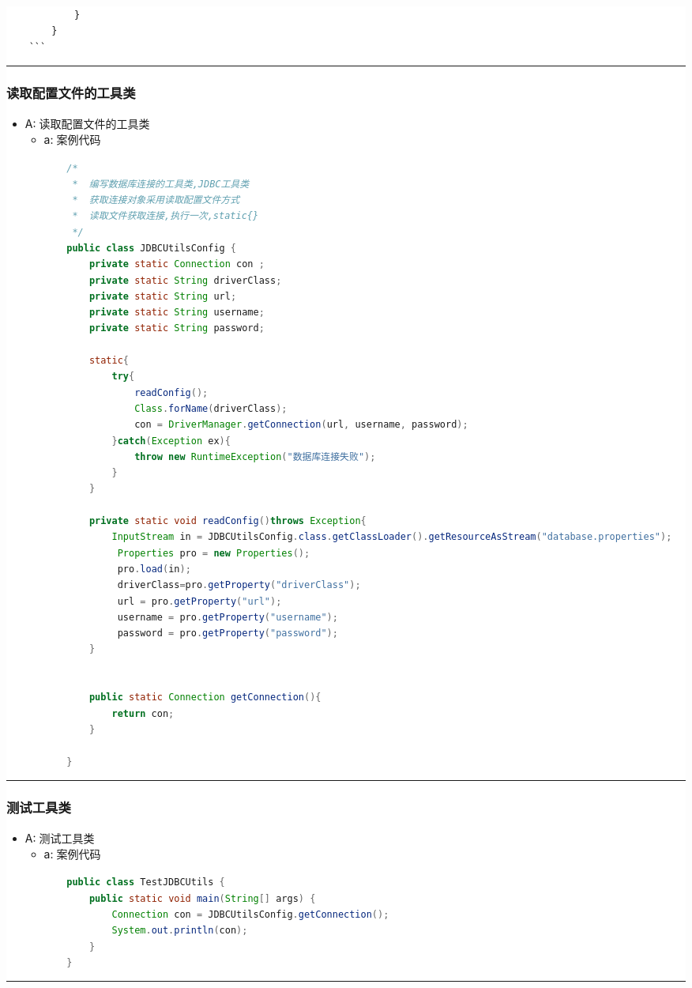 				}
			}
        ```
- - - 

###  读取配置文件的工具类
* A: 读取配置文件的工具类
	* a: 案例代码
		```java
        	/*
			 *  编写数据库连接的工具类,JDBC工具类
			 *  获取连接对象采用读取配置文件方式
			 *  读取文件获取连接,执行一次,static{}
			 */
			public class JDBCUtilsConfig {
				private static Connection con ;
				private static String driverClass;
				private static String url;
				private static String username;
				private static String password;
				
				static{
					try{
						readConfig();
						Class.forName(driverClass);
						con = DriverManager.getConnection(url, username, password);
					}catch(Exception ex){
						throw new RuntimeException("数据库连接失败");
					}
				}
				
				private static void readConfig()throws Exception{
					InputStream in = JDBCUtilsConfig.class.getClassLoader().getResourceAsStream("database.properties");
					 Properties pro = new Properties();
					 pro.load(in);
					 driverClass=pro.getProperty("driverClass");
					 url = pro.getProperty("url");
					 username = pro.getProperty("username");
					 password = pro.getProperty("password");
				}
				
				
				public static Connection getConnection(){
					return con;
				}
				
			}			
		```
- - - 
	
###  测试工具类
* A: 测试工具类
	* a: 案例代码
		```java
        	public class TestJDBCUtils {
				public static void main(String[] args) {
					Connection con = JDBCUtilsConfig.getConnection();
					System.out.println(con);
				}
			}
        ```
- - - 
